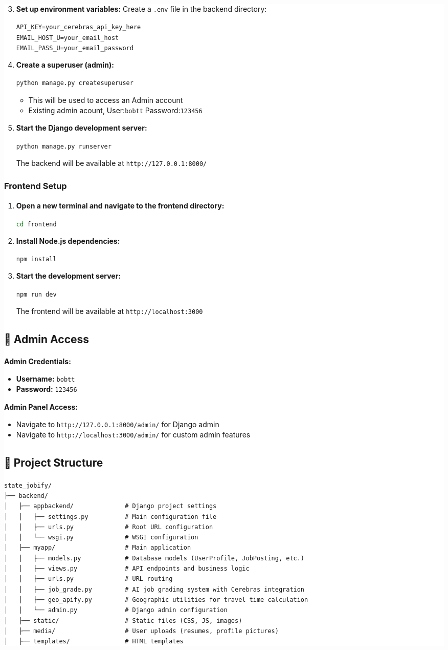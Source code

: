 3. **Set up environment variables:**
   Create a `.env` file in the backend directory:
   ```env
   API_KEY=your_cerebras_api_key_here
   EMAIL_HOST_U=your_email_host
   EMAIL_PASS_U=your_email_password
   ```

4. **Create a superuser (admin):**
   ```bash
   python manage.py createsuperuser
   ```
   - This will be used to access an Admin account
   - Existing admin acount, User:`bobtt` Password:`123456`

5. **Start the Django development server:**
   ```bash
   python manage.py runserver
   ```
   The backend will be available at `http://127.0.0.1:8000/`

### Frontend Setup

1. **Open a new terminal and navigate to the frontend directory:**
   ```bash
   cd frontend
   ```

2. **Install Node.js dependencies:**
   ```bash
   npm install
   ```

3. **Start the development server:**
   ```bash
   npm run dev
   ```
   The frontend will be available at `http://localhost:3000`

## 👤 Admin Access

**Admin Credentials:**
- **Username:** `bobtt`
- **Password:** `123456`

**Admin Panel Access:**
- Navigate to `http://127.0.0.1:8000/admin/` for Django admin
- Navigate to `http://localhost:3000/admin/` for custom admin features

## 📁 Project Structure

```
state_jobify/
├── backend/
│   ├── appbackend/              # Django project settings
│   │   ├── settings.py          # Main configuration file
│   │   ├── urls.py              # Root URL configuration
│   │   └── wsgi.py              # WSGI configuration
│   ├── myapp/                   # Main application
│   │   ├── models.py            # Database models (UserProfile, JobPosting, etc.)
│   │   ├── views.py             # API endpoints and business logic
│   │   ├── urls.py              # URL routing
│   │   ├── job_grade.py         # AI job grading system with Cerebras integration
│   │   ├── geo_apify.py         # Geographic utilities for travel time calculation
│   │   └── admin.py             # Django admin configuration
│   ├── static/                  # Static files (CSS, JS, images)
│   ├── media/                   # User uploads (resumes, profile pictures)
│   ├── templates/               # HTML templates
```